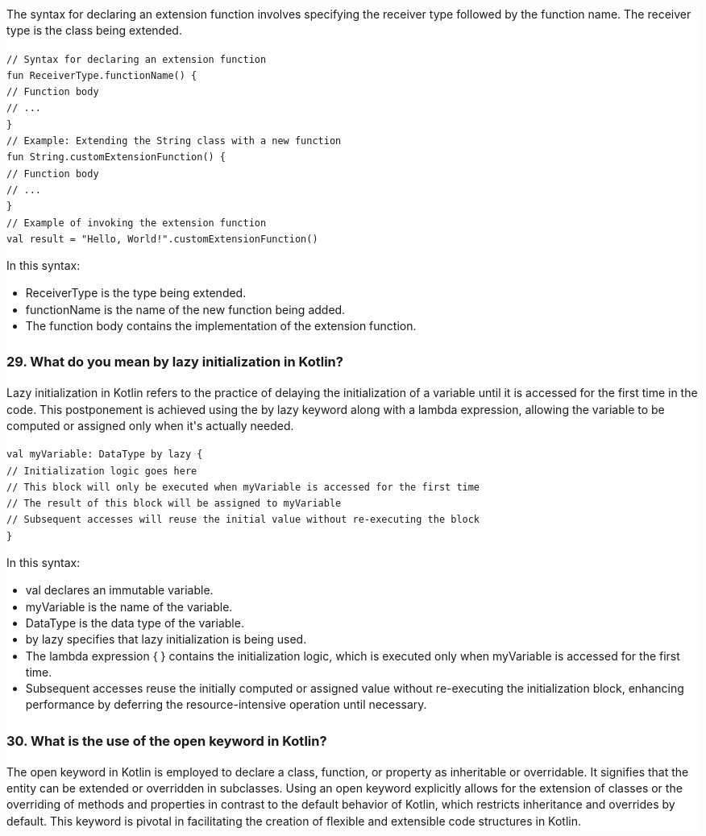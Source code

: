 The syntax for declaring an extension function involves specifying the receiver type followed by the function name. The receiver type is the class being extended.

```
// Syntax for declaring an extension function
fun ReceiverType.functionName() {
// Function body
// ...
}
// Example: Extending the String class with a new function
fun String.customExtensionFunction() {
// Function body
// ...
}
// Example of invoking the extension function
val result = "Hello, World!".customExtensionFunction()
```

In this syntax:

* ReceiverType is the type being extended.
* functionName is the name of the new function being added.
* The function body contains the implementation of the extension function.

### 29. What do you mean by lazy initialization in Kotlin?

Lazy initialization in Kotlin refers to the practice of delaying the initialization of a variable until it is accessed for the first time in the code. This postponement is achieved using the by lazy keyword along with a lambda expression, allowing the variable to be computed or assigned only when it's actually needed.

```
val myVariable: DataType by lazy {
// Initialization logic goes here
// This block will only be executed when myVariable is accessed for the first time
// The result of this block will be assigned to myVariable
// Subsequent accesses will reuse the initial value without re-executing the block
}
```

In this syntax:

* val declares an immutable variable.
* myVariable is the name of the variable.
* DataType is the data type of the variable.
* by lazy specifies that lazy initialization is being used.
* The lambda expression { } contains the initialization logic, which is executed only when myVariable is accessed for the first time.
* Subsequent accesses reuse the initially computed or assigned value without re-executing the initialization block, enhancing performance by deferring the resource-intensive operation until necessary.

### 30. What is the use of the open keyword in Kotlin?

The open keyword in Kotlin is employed to declare a class, function, or property as inheritable or overridable. It signifies that the entity can be extended or overridden in subclasses. Using an open keyword explicitly allows for the extension of classes or the overriding of methods and properties in contrast to the default behavior of Kotlin, which restricts inheritance and overrides by default. This keyword is pivotal in facilitating the creation of flexible and extensible code structures in Kotlin.
